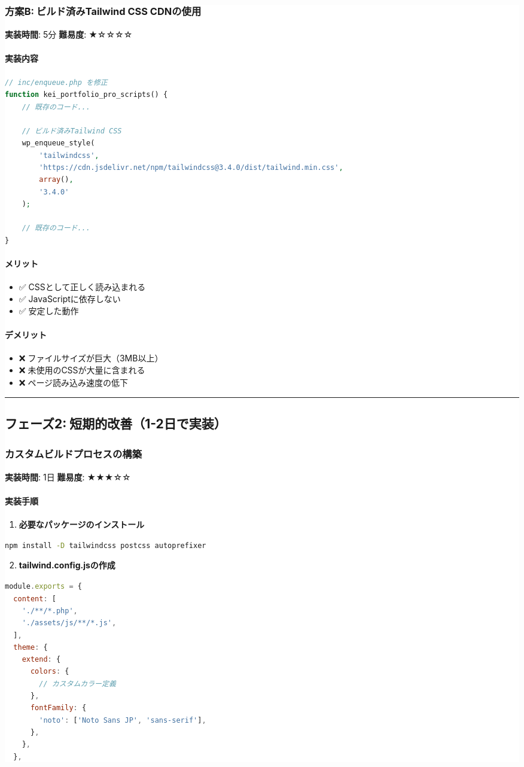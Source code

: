 ### 方案B: ビルド済みTailwind CSS CDNの使用
**実装時間**: 5分
**難易度**: ★☆☆☆☆

#### 実装内容
```php
// inc/enqueue.php を修正
function kei_portfolio_pro_scripts() {
    // 既存のコード...
    
    // ビルド済みTailwind CSS
    wp_enqueue_style( 
        'tailwindcss', 
        'https://cdn.jsdelivr.net/npm/tailwindcss@3.4.0/dist/tailwind.min.css', 
        array(), 
        '3.4.0' 
    );
    
    // 既存のコード...
}
```

#### メリット
- ✅ CSSとして正しく読み込まれる
- ✅ JavaScriptに依存しない
- ✅ 安定した動作

#### デメリット
- ❌ ファイルサイズが巨大（3MB以上）
- ❌ 未使用のCSSが大量に含まれる
- ❌ ページ読み込み速度の低下

---

## フェーズ2: 短期的改善（1-2日で実装）

### カスタムビルドプロセスの構築
**実装時間**: 1日
**難易度**: ★★★☆☆

#### 実装手順

1. **必要なパッケージのインストール**
```bash
npm install -D tailwindcss postcss autoprefixer
```

2. **tailwind.config.jsの作成**
```javascript
module.exports = {
  content: [
    './**/*.php',
    './assets/js/**/*.js',
  ],
  theme: {
    extend: {
      colors: {
        // カスタムカラー定義
      },
      fontFamily: {
        'noto': ['Noto Sans JP', 'sans-serif'],
      },
    },
  },
```